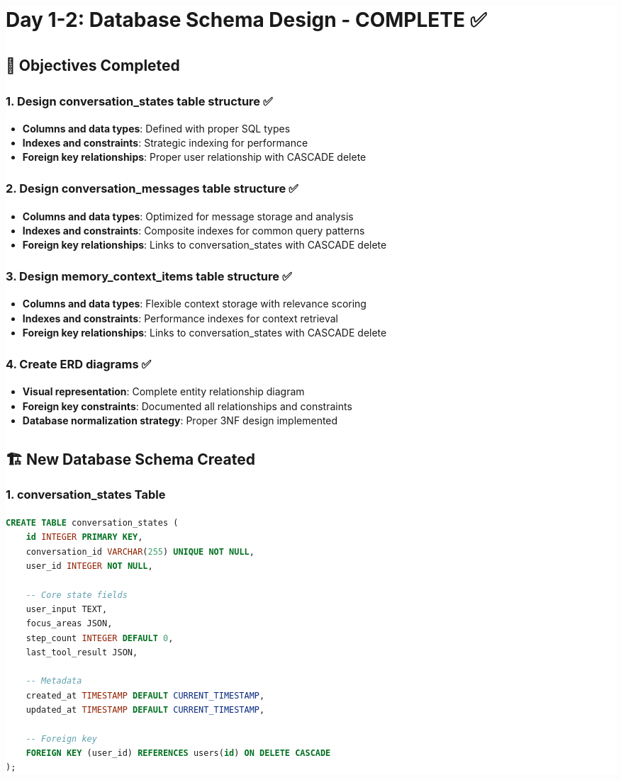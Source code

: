 # Day 1-2: Database Schema Design - COMPLETE ✅

## 🎯 **Objectives Completed**

### **1. Design conversation_states table structure** ✅

- **Columns and data types**: Defined with proper SQL types
- **Indexes and constraints**: Strategic indexing for performance
- **Foreign key relationships**: Proper user relationship with CASCADE delete

### **2. Design conversation_messages table structure** ✅

- **Columns and data types**: Optimized for message storage and analysis
- **Indexes and constraints**: Composite indexes for common query patterns
- **Foreign key relationships**: Links to conversation_states with CASCADE delete

### **3. Design memory_context_items table structure** ✅

- **Columns and data types**: Flexible context storage with relevance scoring
- **Indexes and constraints**: Performance indexes for context retrieval
- **Foreign key relationships**: Links to conversation_states with CASCADE delete

### **4. Create ERD diagrams** ✅

- **Visual representation**: Complete entity relationship diagram
- **Foreign key constraints**: Documented all relationships and constraints
- **Database normalization strategy**: Proper 3NF design implemented

## 🏗️ **New Database Schema Created**

### **1. conversation_states Table**

```sql
CREATE TABLE conversation_states (
    id INTEGER PRIMARY KEY,
    conversation_id VARCHAR(255) UNIQUE NOT NULL,
    user_id INTEGER NOT NULL,

    -- Core state fields
    user_input TEXT,
    focus_areas JSON,
    step_count INTEGER DEFAULT 0,
    last_tool_result JSON,

    -- Metadata
    created_at TIMESTAMP DEFAULT CURRENT_TIMESTAMP,
    updated_at TIMESTAMP DEFAULT CURRENT_TIMESTAMP,

    -- Foreign key
    FOREIGN KEY (user_id) REFERENCES users(id) ON DELETE CASCADE
);
```
